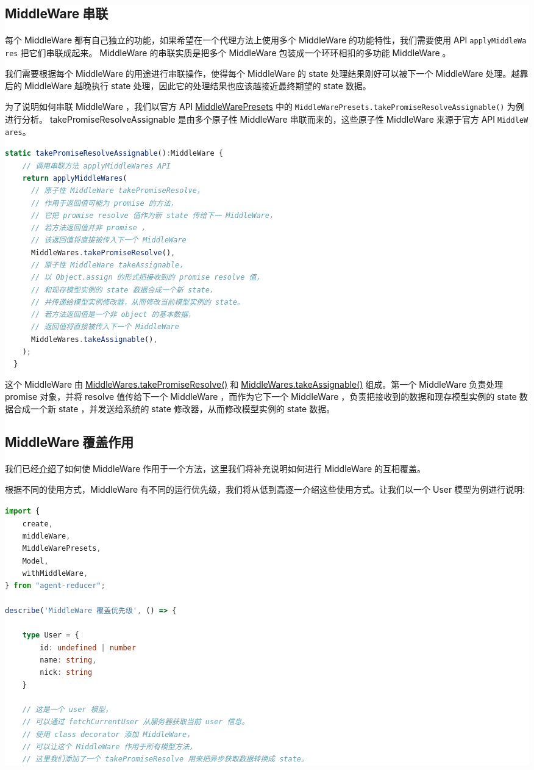 ## MiddleWare 串联

每个 MiddleWare 都有自己独立的功能，如果希望在一个代理方法上使用多个 MiddleWare 的功能特性，我们需要使用 API `applyMiddleWares` 把它们串联成起来。 MiddleWare 的串联实质是把多个 MiddleWare 包装成一个环环相扣的多功能 MiddleWare 。

我们需要根据每个 MiddleWare 的用途进行串联操作，使得每个 MiddleWare 的 state 处理结果刚好可以被下一个 MiddleWare 处理。越靠后的 MiddleWare 越晚执行 state 处理，因此它的处理结果也应该越接近最终期望的 state 数据。

为了说明如何串联 MiddleWare ，我们以官方 API [MiddleWarePresets](/zh/api?id=middlewarepresets) 中的 `MiddleWarePresets.takePromiseResolveAssignable()` 为例进行分析。 takePromiseResolveAssignable 是由多个原子性 MiddleWare 串联而来的，这些原子性 MiddleWare 来源于官方 API `MiddleWares`。

```typescript
static takePromiseResolveAssignable():MiddleWare {
    // 调用串联方法 applyMiddleWares API
    return applyMiddleWares(
      // 原子性 MiddleWare takePromiseResolve，
      // 作用于返回值可能为 promise 的方法，
      // 它把 promise resolve 值作为新 state 传给下一 MiddleWare，
      // 若方法返回值并非 promise ，
      // 该返回值将直接被传入下一个 MiddleWare
      MiddleWares.takePromiseResolve(),
      // 原子性 MiddleWare takeAssignable，
      // 以 Object.assign 的形式把接收到的 promise resolve 值，
      // 和现存模型实例的 state 数据合成一个新 state，
      // 并传递给模型实例修改器，从而修改当前模型实例的 state。
      // 若方法返回值是一个非 object 的基本数据，
      // 返回值将直接被传入下一个 MiddleWare
      MiddleWares.takeAssignable(),
    );
  }
```

这个 MiddleWare 由 [MiddleWares.takePromiseResolve()](/zh/api?id=takepromiseresolve) 和 [MiddleWares.takeAssignable()](/zh/api?id=takeassignable) 组成。第一个 MiddleWare 负责处理 promise 对象，并将 resolve 值传给下一个 MiddleWare ，而作为它下一个 MiddleWare ，负责把接收到的数据和现存模型实例的 state 数据合成一个新 state ，并发送给系统的 state 修改器，从而修改模型实例的 state 数据。

## MiddleWare 覆盖作用

我们已经[介绍](/zh/introduction?id=middleware)了如何使 MiddleWare 作用于一个方法，这里我们将补充说明如何进行 MiddleWare 的互相覆盖。

根据不同的使用方式，MiddleWare 有不同的运行优先级，我们将从低到高逐一介绍这些使用方式。让我们以一个 User 模型为例进行说明:

``` typescript
import {
    create, 
    middleWare, 
    MiddleWarePresets,
    Model, 
    withMiddleWare,
} from "agent-reducer";

describe('MiddleWare 覆盖优先级', () => {

    type User = {
        id: undefined | number
        name: string,
        nick: string
    }

    // 这是一个 user 模型，
    // 可以通过 fetchCurrentUser 从服务器获取当前 user 信息。
    // 使用 class decorator 添加 MiddleWare，
    // 可以让这个 MiddleWare 作用于所有模型方法，
    // 这里我们添加了一个 takePromiseResolve 用来把异步获取数据转换成 state。
```